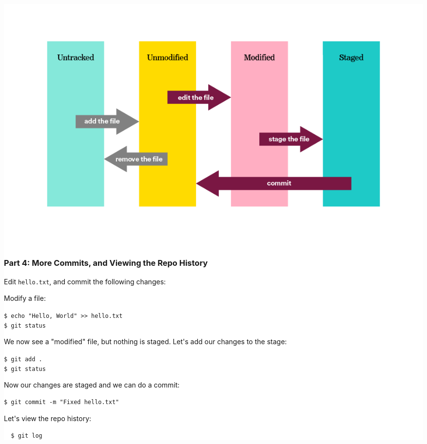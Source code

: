 ![Git Workflow](assets/2-Chart.png)

### Part 4: More Commits, and Viewing the Repo History

Edit `hello.txt`, and commit the following changes:

Modify a file:
```
$ echo "Hello, World" >> hello.txt
$ git status
```

We now see a "modified" file, but nothing is staged.
Let's add our changes to the stage:

```
$ git add .
$ git status
```

Now our changes are staged and we can do a commit:

```
$ git commit -m "Fixed hello.txt"
```

Let's view the repo history:

```
  $ git log
```
